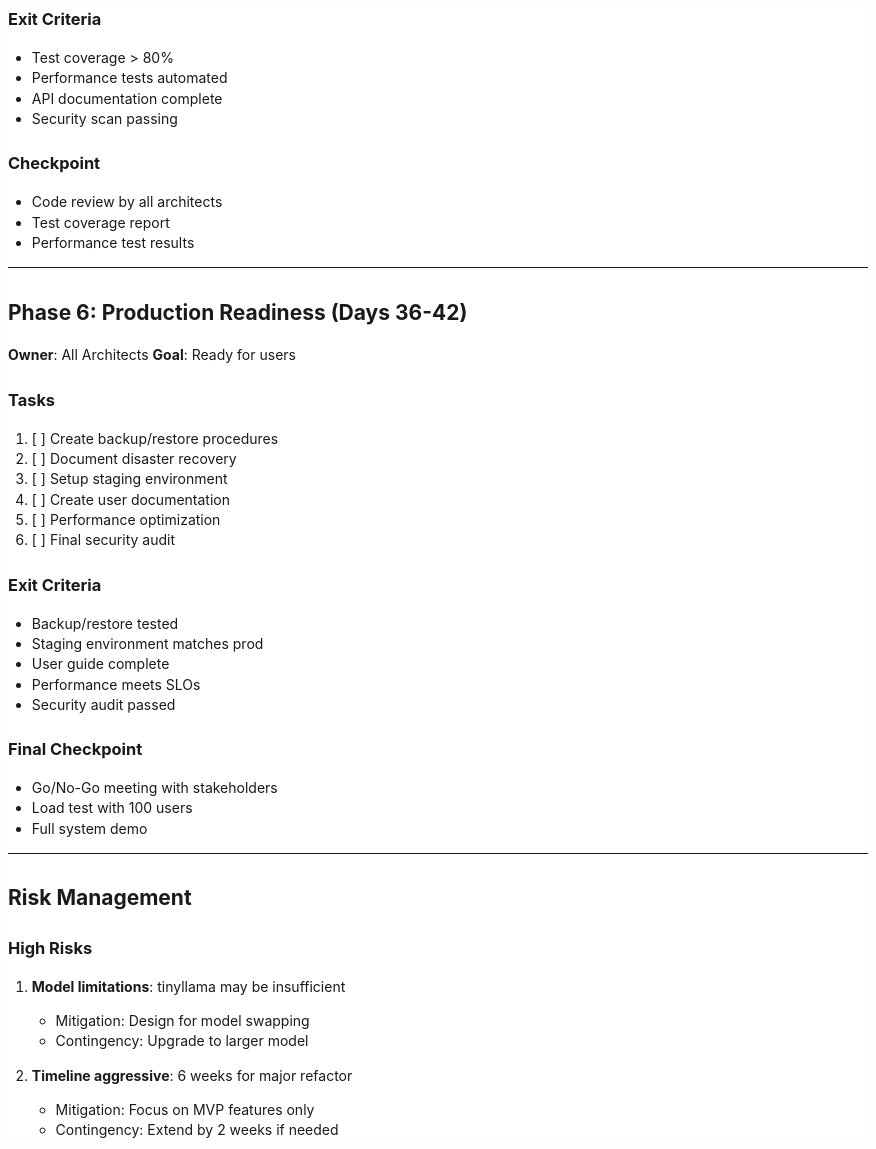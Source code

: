 ### Exit Criteria
- Test coverage > 80%
- Performance tests automated
- API documentation complete
- Security scan passing

### Checkpoint
- Code review by all architects
- Test coverage report
- Performance test results

---

## Phase 6: Production Readiness (Days 36-42)
**Owner**: All Architects
**Goal**: Ready for users

### Tasks
1. [ ] Create backup/restore procedures
2. [ ] Document disaster recovery
3. [ ] Setup staging environment
4. [ ] Create user documentation
5. [ ] Performance optimization
6. [ ] Final security audit

### Exit Criteria
- Backup/restore tested
- Staging environment matches prod
- User guide complete
- Performance meets SLOs
- Security audit passed

### Final Checkpoint
- Go/No-Go meeting with stakeholders
- Load test with 100 users
- Full system demo

---

## Risk Management

### High Risks
1. **Model limitations**: tinyllama may be insufficient
   - Mitigation: Design for model swapping
   - Contingency: Upgrade to larger model

2. **Timeline aggressive**: 6 weeks for major refactor
   - Mitigation: Focus on MVP features only
   - Contingency: Extend by 2 weeks if needed
